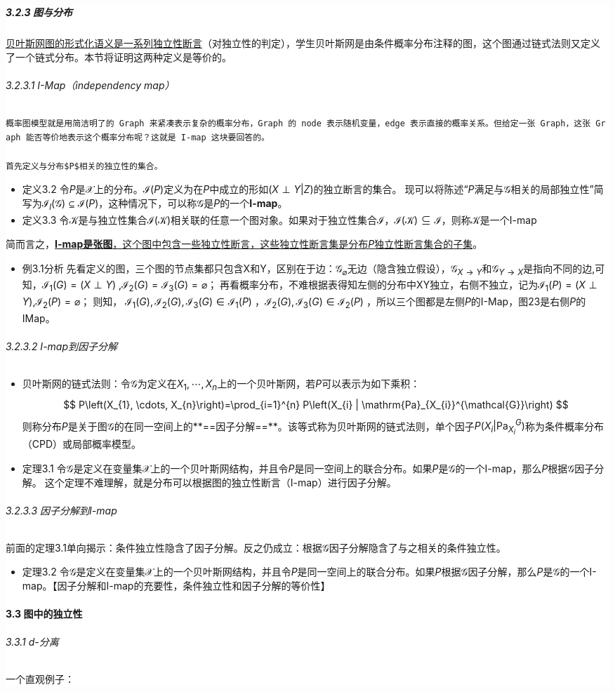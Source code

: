 #####  3.2.3  图与分布

<u>贝叶斯网图的形式化语义是一系列独立性断言</u>（对独立性的判定），学生贝叶斯网是由条件概率分布注释的图，这个图通过链式法则又定义了一个链式分布。本节将证明这两种定义是等价的。

###### 3.2.3.1  I-Map（independency map）

 	概率图模型就是用简洁明了的 Graph 来紧凑表示复杂的概率分布，Graph 的 node 表示随机变量，edge 表示直接的概率关系。但给定一张 Graph，这张 Graph 能否等价地表示这个概率分布呢？这就是 I-map 这块要回答的。

 	首先定义与分布$P$相关的独立性的集合。
* 定义3.2
  	令$P$是$\mathcal{X}$上的分布。$\mathcal{I}(P)$定义为在$P$中成立的形如$(X \perp Y | Z)$的独立断言的集合。
现可以将陈述“$P$满足与$\mathcal{G}$相关的局部独立性”简写为$\mathcal{I}_{l}(\mathcal{G}) \subseteq \mathcal{I}(P)$，这种情况下，可以称$\mathcal{G}$是$P$的一个**I-map**。
* 定义3.3
  令$\mathcal{K}$是与独立性集合$\mathcal{I}(\mathcal{K})$相关联的任意一个图对象。如果对于独立性集合$\mathcal{I}$，$\mathcal{I}(\mathcal{K}) \subseteq \mathcal{I}$，则称$\mathcal{K}$是一个I-map

简而言之，<u>**I-map是张图**，这个图中包含一些独立性断言，这些独立性断言集是分布$P$独立性断言集合的子集</u>。

* 例3.1分析
  先看定义的图，三个图的节点集都只包含X和Y，区别在于边：$\mathcal{G}_{\varnothing}$无边（隐含独立假设），$\mathcal{G}_{X \rightarrow Y}$和$\mathcal{G}_{Y \rightarrow X}$是指向不同的边,可知，$\mathcal{I_1}(G)=(X \perp Y)$ ,$\mathcal{I_2}(G)=\mathcal{I_3}(G)=\varnothing$；
再看概率分布，不难根据表得知左侧的分布中XY独立，右侧不独立，记为$\mathcal{I_1}(P)=(X \perp Y)$,$\mathcal{I_2}(P)=\varnothing$；
则知，   $\mathcal{I_1}(G),\mathcal{I_2}(G),\mathcal{I_3}(G)\in \mathcal{I_1}(P)$ ，$\mathcal{I_2}(G),\mathcal{I_3}(G)\in \mathcal{I_2}(P)$ ，所以三个图都是左侧$P$的I-Map，图23是右侧$P$的IMap。
  
###### 3.2.3.2  I-map到因子分解

* 贝叶斯网的链式法则：令$\mathcal{G}$为定义在$X_{1}, \cdots, X_{n}$上的一个贝叶斯网，若$P$可以表示为如下乘积：
$$
P\left(X_{1}, \cdots, X_{n}\right)=\prod_{i=1}^{n} P\left(X_{i} | \mathrm{Pa}_{X_{i}}^{\mathcal{G}}\right)
$$
则称分布$P$是关于图$\mathcal{G}$的在同一空间上的**==因子分解==**。该等式称为贝叶斯网的链式法则，单个因子$P\left(X_{i} | \mathrm{Pa}_{X_{i}}^{G}\right)$称为条件概率分布（CPD）或局部概率模型。

* 定理3.1
  令$\mathcal{G}$是定义在变量集$\mathcal{X}$上的一个贝叶斯网结构，并且令$P$是同一空间上的联合分布。如果$P$是$\mathcal{G}$的一个I-map，那么$P$根据$\mathcal{G}$因子分解。
这个定理不难理解，就是分布可以根据图的独立性断言（I-map）进行因子分解。

######  3.2.3.3  因子分解到I-map

前面的定理3.1单向揭示：条件独立性隐含了因子分解。反之仍成立：根据$\mathcal{G}$因子分解隐含了与之相关的条件独立性。

* 定理3.2 
令$\mathcal{G}$是定义在变量集$\mathcal{X}$上的一个贝叶斯网结构，并且令$P$是同一空间上的联合分布。如果$P$根据$\mathcal{G}$因子分解，那么$P$是$\mathcal{G}$的一个I-map。【因子分解和I-map的充要性，条件独立性和因子分解的等价性】
#### 3.3  图中的独立性

###### 3.3.1  d-分离

一个直观例子：
